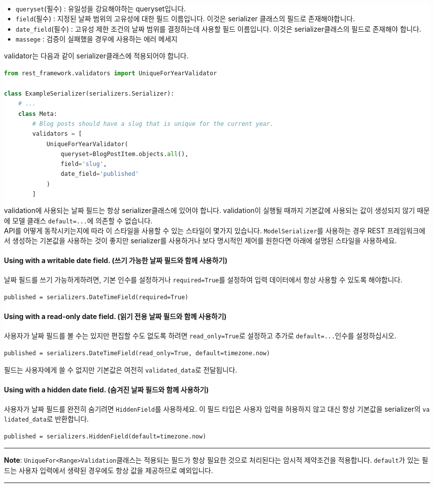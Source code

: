 - `queryset`(필수) : 유일성을 강요해야하는 queryset입니다.
- `field`(필수) : 지정된 날짜 범위의 고유성에 대한 필드 이름입니다. 이것은 serializer 클래스의 필드로 존재해야합니다.
- `date_field`(필수) : 고유성 제한 조건의 날짜 범위를 결정하는데 사용할 필드 이름입니다. 이것은 serializer클래스의 필드로 존재해야 합니다.
- `massege` : 검증이 실패했을 경우에 사용하는 에러 메세지

validator는 다음과 같이 serializer클래스에 적용되어야 합니다.

```python
from rest_framework.validators import UniqueForYearValidator

class ExampleSerializer(serializers.Serializer):
    # ...
    class Meta:
        # Blog posts should have a slug that is unique for the current year.
        validators = [
            UniqueForYearValidator(
                queryset=BlogPostItem.objects.all(),
                field='slug',
                date_field='published'
            )
        ]
```
validation에 사용되는 날짜 필드는 항상 serializer클래스에 있어야 합니다. validation이 실행될 때까지 기본값에 사용되는 값이 생성되지 않기 때문에 모델 클래스 `default=...`에 의존할 수 없습니다.  
API를 어떻게 동작시키는지에 따라 이 스타일을 사용할 수 있는 스타일이 몇가지 있습니다. `ModelSerializer`를 사용하는 경우 REST 프레임워크에서 생성하는 기본값을 사용하는 것이 좋지만 serializer를 사용하거나 보다 명시적인 제어를 원한다면 아래에 설명된 스타일을 사용하세요.

#### Using with a writable date field. (쓰기 가능한 날짜 필드와 함께 사용하기)
날짜 필드를 쓰기 가능하게하려면, 기본 인수를 설정하거나 `required=True`를 설정하여 입력 데이터에서 항상 사용할 수 있도록 해야합니다.

```
published = serializers.DateTimeField(required=True)
```

#### Using with a read-only date field. (읽기 전용 날짜 필드와 함께 사용하기)
사용자가 날짜 필드를 볼 수는 있지만 편집할 수도 없도록 하려면 `read_only=True`로 설정하고 추가로 `default=...`인수를 설정하십시오.

```
published = serializers.DateTimeField(read_only=True, default=timezone.now)
```
필드는 사용자에게 쓸 수 없지만 기본값은 여전히 `validated_data`로 전달됩니다.

#### Using with a hidden date field. (숨겨진 날짜 필드와 함께 사용하기)
사용자가 날짜 필드를 완전히 숨기려면 `HiddenField`를 사용하세요. 이 필드 타입은 사용자 입력을 허용하지 않고 대신 항상 기본값을 serializer의 `validated_data`로 반환합니다.

```
published = serializers.HiddenField(default=timezone.now)
```

---
**Note**: `UniqueFor<Range>Validation`클래스는 적용되는 필드가 항상 필요한 것으로 처리된다는 암시적 제약조건을 적용합니다. `default`가 있는 필드는 사용자 입력에서 생략된 경우에도 항상 값을 제공하므로 예외입니다.

---